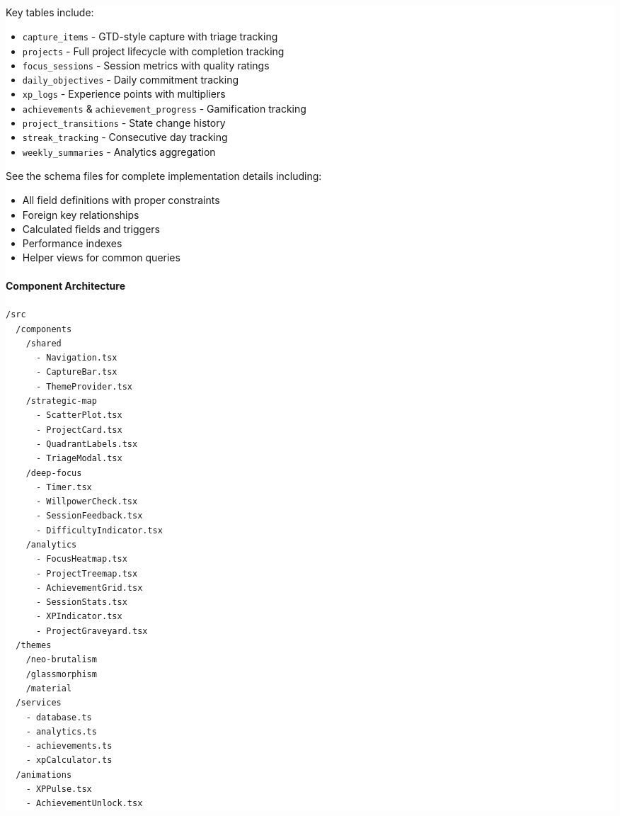 Key tables include:
- `capture_items` - GTD-style capture with triage tracking
- `projects` - Full project lifecycle with completion tracking
- `focus_sessions` - Session metrics with quality ratings
- `daily_objectives` - Daily commitment tracking
- `xp_logs` - Experience points with multipliers
- `achievements` & `achievement_progress` - Gamification tracking
- `project_transitions` - State change history
- `streak_tracking` - Consecutive day tracking
- `weekly_summaries` - Analytics aggregation

See the schema files for complete implementation details including:
- All field definitions with proper constraints
- Foreign key relationships
- Calculated fields and triggers
- Performance indexes
- Helper views for common queries

#### Component Architecture
```
/src
  /components
    /shared 
      - Navigation.tsx
      - CaptureBar.tsx
      - ThemeProvider.tsx
    /strategic-map 
      - ScatterPlot.tsx
      - ProjectCard.tsx
      - QuadrantLabels.tsx
      - TriageModal.tsx
    /deep-focus 
      - Timer.tsx
      - WillpowerCheck.tsx
      - SessionFeedback.tsx
      - DifficultyIndicator.tsx
    /analytics 
      - FocusHeatmap.tsx
      - ProjectTreemap.tsx
      - AchievementGrid.tsx
      - SessionStats.tsx
      - XPIndicator.tsx
      - ProjectGraveyard.tsx
  /themes
    /neo-brutalism
    /glassmorphism
    /material
  /services
    - database.ts
    - analytics.ts
    - achievements.ts
    - xpCalculator.ts
  /animations
    - XPPulse.tsx
    - AchievementUnlock.tsx
```
